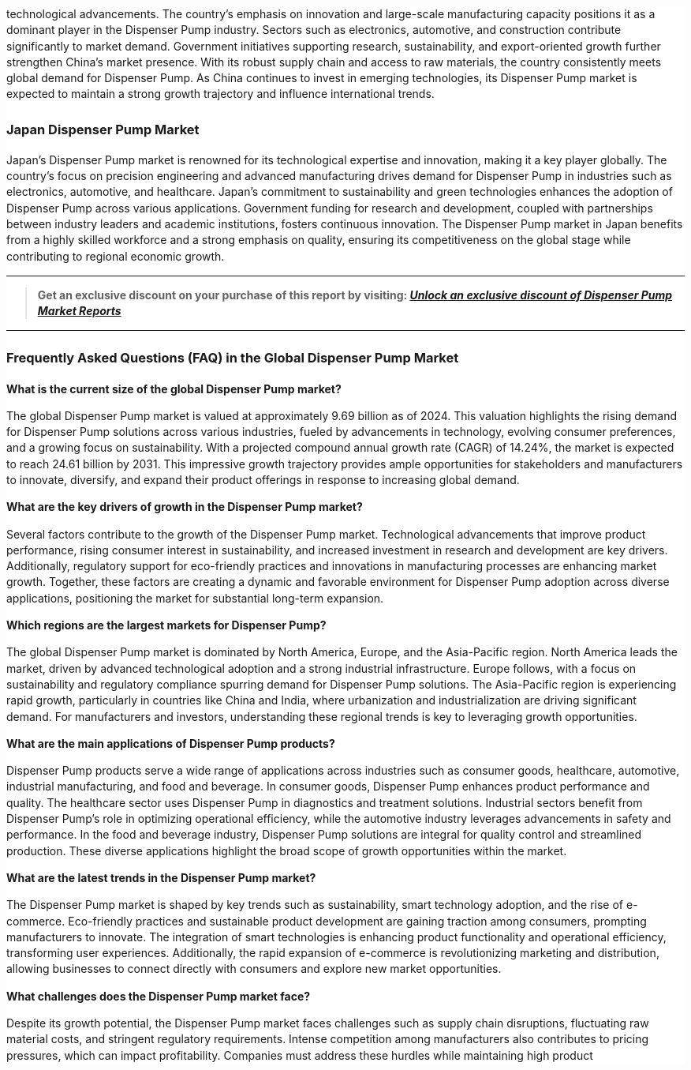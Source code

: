 technological advancements. The country&rsquo;s emphasis on innovation and large-scale manufacturing capacity positions it as a dominant player in the Dispenser Pump industry. Sectors such as electronics, automotive, and construction contribute significantly to market demand. Government initiatives supporting research, sustainability, and export-oriented growth further strengthen China&rsquo;s market presence. With its robust supply chain and access to raw materials, the country consistently meets global demand for Dispenser Pump. As China continues to invest in emerging technologies, its Dispenser Pump market is expected to maintain a strong growth trajectory and influence international trends.</p><h3>Japan Dispenser Pump Market</h3><p>Japan&rsquo;s Dispenser Pump market is renowned for its technological expertise and innovation, making it a key player globally. The country&rsquo;s focus on precision engineering and advanced manufacturing drives demand for Dispenser Pump in industries such as electronics, automotive, and healthcare. Japan&rsquo;s commitment to sustainability and green technologies enhances the adoption of Dispenser Pump across various applications. Government funding for research and development, coupled with partnerships between industry leaders and academic institutions, fosters continuous innovation. The Dispenser Pump market in Japan benefits from a highly skilled workforce and a strong emphasis on quality, ensuring its competitiveness on the global stage while contributing to regional economic growth.</p><hr /><blockquote><p><strong>Get an exclusive discount on your purchase of this report by visiting: <em><a href="://marketresearchpulse.com/ask-for-discount/57802?utm_source=Github&amp;utm_medium=0116">Unlock an exclusive discount of Dispenser Pump Market Reports</a></em>&nbsp;</strong></p></blockquote><hr /><h3>Frequently Asked Questions (FAQ) in the Global Dispenser Pump Market</h3><p><strong>What is the current size of the global Dispenser Pump market?</strong></p><p>The global Dispenser Pump market is valued at approximately 9.69 billion as of 2024. This valuation highlights the rising demand for Dispenser Pump solutions across various industries, fueled by advancements in technology, evolving consumer preferences, and a growing focus on sustainability. With a projected compound annual growth rate (CAGR) of 14.24%, the market is expected to reach 24.61 billion by 2031. This impressive growth trajectory provides ample opportunities for stakeholders and manufacturers to innovate, diversify, and expand their product offerings in response to increasing global demand.</p><p><strong>What are the key drivers of growth in the Dispenser Pump market?</strong></p><p>Several factors contribute to the growth of the Dispenser Pump market. Technological advancements that improve product performance, rising consumer interest in sustainability, and increased investment in research and development are key drivers. Additionally, regulatory support for eco-friendly practices and innovations in manufacturing processes are enhancing market growth. Together, these factors are creating a dynamic and favorable environment for Dispenser Pump adoption across diverse applications, positioning the market for substantial long-term expansion.</p><p><strong>Which regions are the largest markets for Dispenser Pump?</strong></p><p>The global Dispenser Pump market is dominated by North America, Europe, and the Asia-Pacific region. North America leads the market, driven by advanced technological adoption and a strong industrial infrastructure. Europe follows, with a focus on sustainability and regulatory compliance spurring demand for Dispenser Pump solutions. The Asia-Pacific region is experiencing rapid growth, particularly in countries like China and India, where urbanization and industrialization are driving significant demand. For manufacturers and investors, understanding these regional trends is key to leveraging growth opportunities.</p><p><strong>What are the main applications of Dispenser Pump products?</strong></p><p>Dispenser Pump products serve a wide range of applications across industries such as consumer goods, healthcare, automotive, industrial manufacturing, and food and beverage. In consumer goods, Dispenser Pump enhances product performance and quality. The healthcare sector uses Dispenser Pump in diagnostics and treatment solutions. Industrial sectors benefit from Dispenser Pump&rsquo;s role in optimizing operational efficiency, while the automotive industry leverages advancements in safety and performance. In the food and beverage industry, Dispenser Pump solutions are integral for quality control and streamlined production. These diverse applications highlight the broad scope of growth opportunities within the market.</p><p><strong>What are the latest trends in the Dispenser Pump market?</strong></p><p>The Dispenser Pump market is shaped by key trends such as sustainability, smart technology adoption, and the rise of e-commerce. Eco-friendly practices and sustainable product development are gaining traction among consumers, prompting manufacturers to innovate. The integration of smart technologies is enhancing product functionality and operational efficiency, transforming user experiences. Additionally, the rapid expansion of e-commerce is revolutionizing marketing and distribution, allowing businesses to connect directly with consumers and explore new market opportunities.</p><p><strong>What challenges does the Dispenser Pump market face?</strong></p><p>Despite its growth potential, the Dispenser Pump market faces challenges such as supply chain disruptions, fluctuating raw material costs, and stringent regulatory requirements. Intense competition among manufacturers also contributes to pricing pressures, which can impact profitability. Companies must address these hurdles while maintaining high product